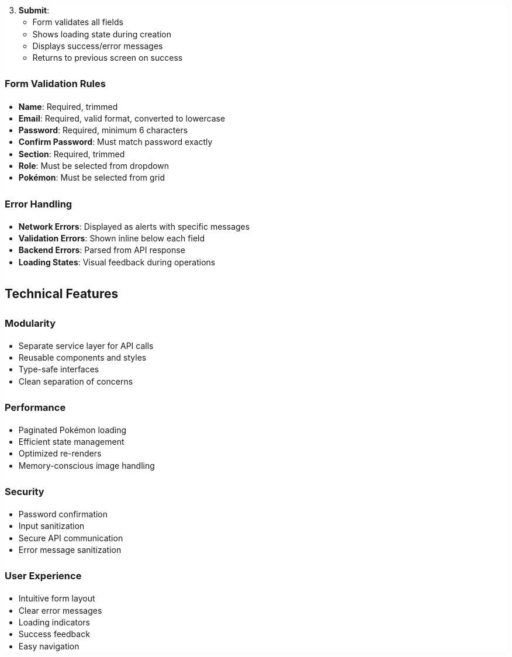 3. **Submit**:
   - Form validates all fields
   - Shows loading state during creation
   - Displays success/error messages
   - Returns to previous screen on success

### Form Validation Rules

- **Name**: Required, trimmed
- **Email**: Required, valid format, converted to lowercase
- **Password**: Required, minimum 6 characters
- **Confirm Password**: Must match password exactly
- **Section**: Required, trimmed
- **Role**: Must be selected from dropdown
- **Pokémon**: Must be selected from grid

### Error Handling

- **Network Errors**: Displayed as alerts with specific messages
- **Validation Errors**: Shown inline below each field
- **Backend Errors**: Parsed from API response
- **Loading States**: Visual feedback during operations

## Technical Features

### Modularity
- Separate service layer for API calls
- Reusable components and styles
- Type-safe interfaces
- Clean separation of concerns

### Performance
- Paginated Pokémon loading
- Efficient state management
- Optimized re-renders
- Memory-conscious image handling

### Security
- Password confirmation
- Input sanitization
- Secure API communication
- Error message sanitization

### User Experience
- Intuitive form layout
- Clear error messages
- Loading indicators
- Success feedback
- Easy navigation
